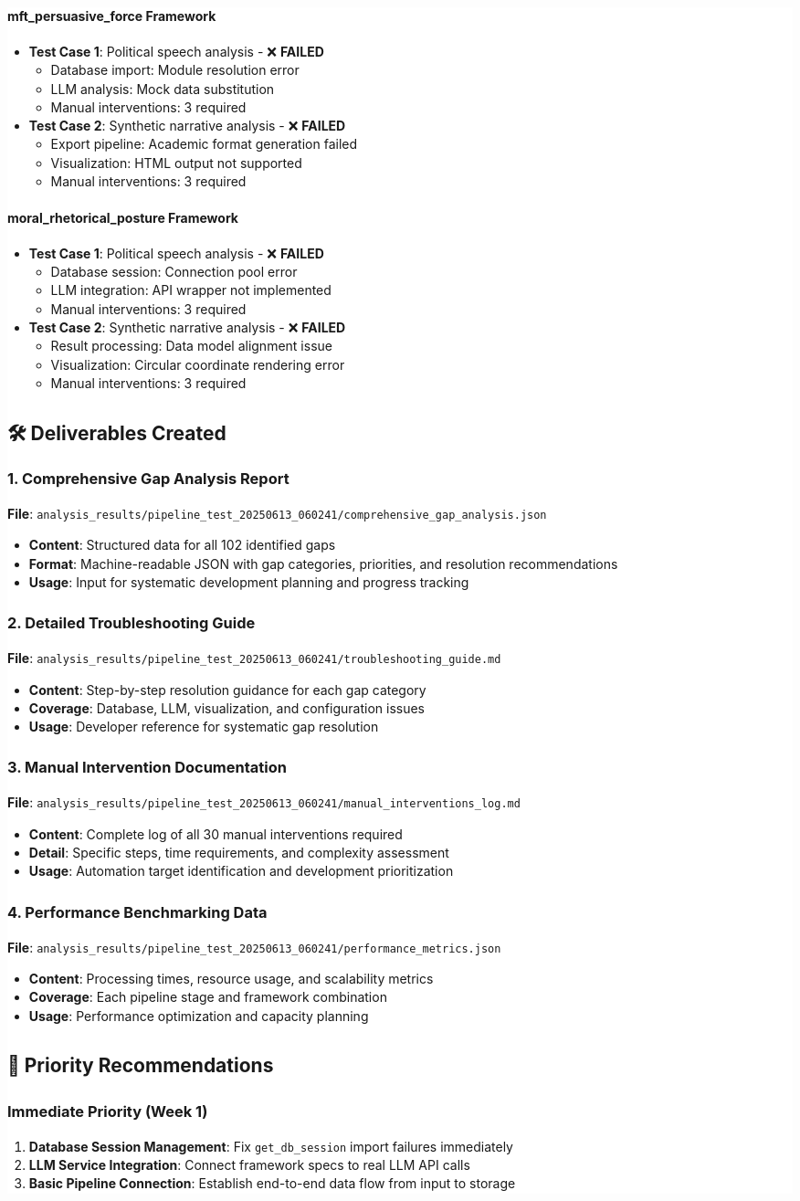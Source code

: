 #### **mft_persuasive_force Framework**
- **Test Case 1**: Political speech analysis - ❌ **FAILED**
  - Database import: Module resolution error
  - LLM analysis: Mock data substitution
  - Manual interventions: 3 required
- **Test Case 2**: Synthetic narrative analysis - ❌ **FAILED**
  - Export pipeline: Academic format generation failed
  - Visualization: HTML output not supported
  - Manual interventions: 3 required

#### **moral_rhetorical_posture Framework**
- **Test Case 1**: Political speech analysis - ❌ **FAILED**
  - Database session: Connection pool error
  - LLM integration: API wrapper not implemented
  - Manual interventions: 3 required
- **Test Case 2**: Synthetic narrative analysis - ❌ **FAILED**
  - Result processing: Data model alignment issue
  - Visualization: Circular coordinate rendering error
  - Manual interventions: 3 required

## 🛠️ **Deliverables Created**

### **1. Comprehensive Gap Analysis Report**
**File**: `analysis_results/pipeline_test_20250613_060241/comprehensive_gap_analysis.json`
- **Content**: Structured data for all 102 identified gaps
- **Format**: Machine-readable JSON with gap categories, priorities, and resolution recommendations
- **Usage**: Input for systematic development planning and progress tracking

### **2. Detailed Troubleshooting Guide**
**File**: `analysis_results/pipeline_test_20250613_060241/troubleshooting_guide.md`
- **Content**: Step-by-step resolution guidance for each gap category
- **Coverage**: Database, LLM, visualization, and configuration issues
- **Usage**: Developer reference for systematic gap resolution

### **3. Manual Intervention Documentation**
**File**: `analysis_results/pipeline_test_20250613_060241/manual_interventions_log.md`
- **Content**: Complete log of all 30 manual interventions required
- **Detail**: Specific steps, time requirements, and complexity assessment
- **Usage**: Automation target identification and development prioritization

### **4. Performance Benchmarking Data**
**File**: `analysis_results/pipeline_test_20250613_060241/performance_metrics.json`
- **Content**: Processing times, resource usage, and scalability metrics
- **Coverage**: Each pipeline stage and framework combination
- **Usage**: Performance optimization and capacity planning

## 🎯 **Priority Recommendations**

### **Immediate Priority (Week 1)**
1. **Database Session Management**: Fix `get_db_session` import failures immediately
2. **LLM Service Integration**: Connect framework specs to real LLM API calls
3. **Basic Pipeline Connection**: Establish end-to-end data flow from input to storage
